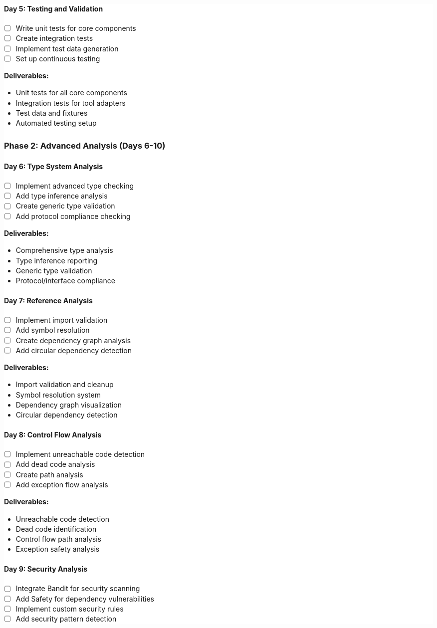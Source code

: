 #### Day 5: Testing and Validation
- [ ] Write unit tests for core components
- [ ] Create integration tests
- [ ] Implement test data generation
- [ ] Set up continuous testing

**Deliverables:**
- Unit tests for all core components
- Integration tests for tool adapters
- Test data and fixtures
- Automated testing setup

### Phase 2: Advanced Analysis (Days 6-10)

#### Day 6: Type System Analysis
- [ ] Implement advanced type checking
- [ ] Add type inference analysis
- [ ] Create generic type validation
- [ ] Add protocol compliance checking

**Deliverables:**
- Comprehensive type analysis
- Type inference reporting
- Generic type validation
- Protocol/interface compliance

#### Day 7: Reference Analysis
- [ ] Implement import validation
- [ ] Add symbol resolution
- [ ] Create dependency graph analysis
- [ ] Add circular dependency detection

**Deliverables:**
- Import validation and cleanup
- Symbol resolution system
- Dependency graph visualization
- Circular dependency detection

#### Day 8: Control Flow Analysis
- [ ] Implement unreachable code detection
- [ ] Add dead code analysis
- [ ] Create path analysis
- [ ] Add exception flow analysis

**Deliverables:**
- Unreachable code detection
- Dead code identification
- Control flow path analysis
- Exception safety analysis

#### Day 9: Security Analysis
- [ ] Integrate Bandit for security scanning
- [ ] Add Safety for dependency vulnerabilities
- [ ] Implement custom security rules
- [ ] Add security pattern detection

